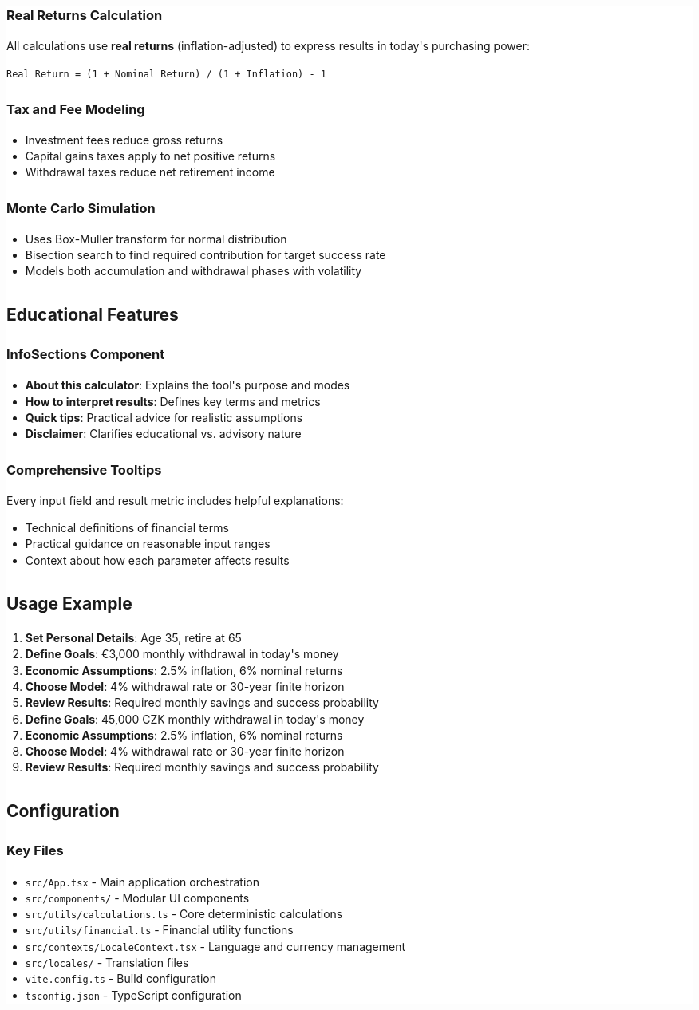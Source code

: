 ### Real Returns Calculation
All calculations use **real returns** (inflation-adjusted) to express results in today's purchasing power:

```
Real Return = (1 + Nominal Return) / (1 + Inflation) - 1
```

### Tax and Fee Modeling
- Investment fees reduce gross returns
- Capital gains taxes apply to net positive returns  
- Withdrawal taxes reduce net retirement income

### Monte Carlo Simulation
- Uses Box-Muller transform for normal distribution
- Bisection search to find required contribution for target success rate
- Models both accumulation and withdrawal phases with volatility

## Educational Features

### InfoSections Component
- **About this calculator**: Explains the tool's purpose and modes
- **How to interpret results**: Defines key terms and metrics  
- **Quick tips**: Practical advice for realistic assumptions
- **Disclaimer**: Clarifies educational vs. advisory nature

### Comprehensive Tooltips
Every input field and result metric includes helpful explanations:
- Technical definitions of financial terms
- Practical guidance on reasonable input ranges  
- Context about how each parameter affects results

## Usage Example

1. **Set Personal Details**: Age 35, retire at 65
2. **Define Goals**: €3,000 monthly withdrawal in today's money
3. **Economic Assumptions**: 2.5% inflation, 6% nominal returns
4. **Choose Model**: 4% withdrawal rate or 30-year finite horizon  
5. **Review Results**: Required monthly savings and success probability
2. **Define Goals**: 45,000 CZK monthly withdrawal in today's money
3. **Economic Assumptions**: 2.5% inflation, 6% nominal returns
4. **Choose Model**: 4% withdrawal rate or 30-year finite horizon
5. **Review Results**: Required monthly savings and success probability

## Configuration

### Key Files
- `src/App.tsx` - Main application orchestration
- `src/components/` - Modular UI components  
- `src/utils/calculations.ts` - Core deterministic calculations
- `src/utils/financial.ts` - Financial utility functions
- `src/contexts/LocaleContext.tsx` - Language and currency management
- `src/locales/` - Translation files
- `vite.config.ts` - Build configuration
- `tsconfig.json` - TypeScript configuration
